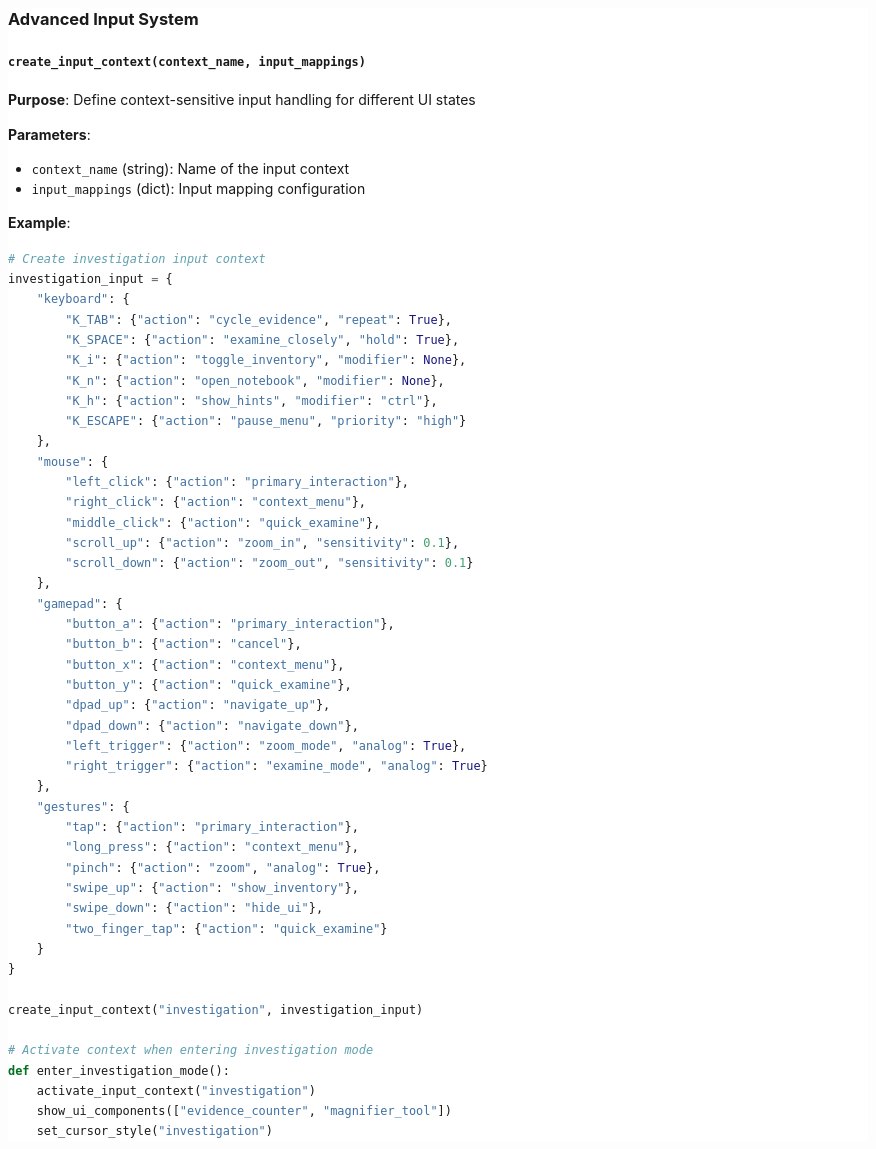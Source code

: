 ### Advanced Input System

#### `create_input_context(context_name, input_mappings)`

**Purpose**: Define context-sensitive input handling for different UI states

**Parameters**:
- `context_name` (string): Name of the input context
- `input_mappings` (dict): Input mapping configuration

**Example**:
```python
# Create investigation input context
investigation_input = {
    "keyboard": {
        "K_TAB": {"action": "cycle_evidence", "repeat": True},
        "K_SPACE": {"action": "examine_closely", "hold": True},
        "K_i": {"action": "toggle_inventory", "modifier": None},
        "K_n": {"action": "open_notebook", "modifier": None},
        "K_h": {"action": "show_hints", "modifier": "ctrl"},
        "K_ESCAPE": {"action": "pause_menu", "priority": "high"}
    },
    "mouse": {
        "left_click": {"action": "primary_interaction"},
        "right_click": {"action": "context_menu"},
        "middle_click": {"action": "quick_examine"},
        "scroll_up": {"action": "zoom_in", "sensitivity": 0.1},
        "scroll_down": {"action": "zoom_out", "sensitivity": 0.1}
    },
    "gamepad": {
        "button_a": {"action": "primary_interaction"},
        "button_b": {"action": "cancel"},
        "button_x": {"action": "context_menu"},
        "button_y": {"action": "quick_examine"},
        "dpad_up": {"action": "navigate_up"},
        "dpad_down": {"action": "navigate_down"},
        "left_trigger": {"action": "zoom_mode", "analog": True},
        "right_trigger": {"action": "examine_mode", "analog": True}
    },
    "gestures": {
        "tap": {"action": "primary_interaction"},
        "long_press": {"action": "context_menu"},
        "pinch": {"action": "zoom", "analog": True},
        "swipe_up": {"action": "show_inventory"},
        "swipe_down": {"action": "hide_ui"},
        "two_finger_tap": {"action": "quick_examine"}
    }
}

create_input_context("investigation", investigation_input)

# Activate context when entering investigation mode
def enter_investigation_mode():
    activate_input_context("investigation")
    show_ui_components(["evidence_counter", "magnifier_tool"])
    set_cursor_style("investigation")
```
